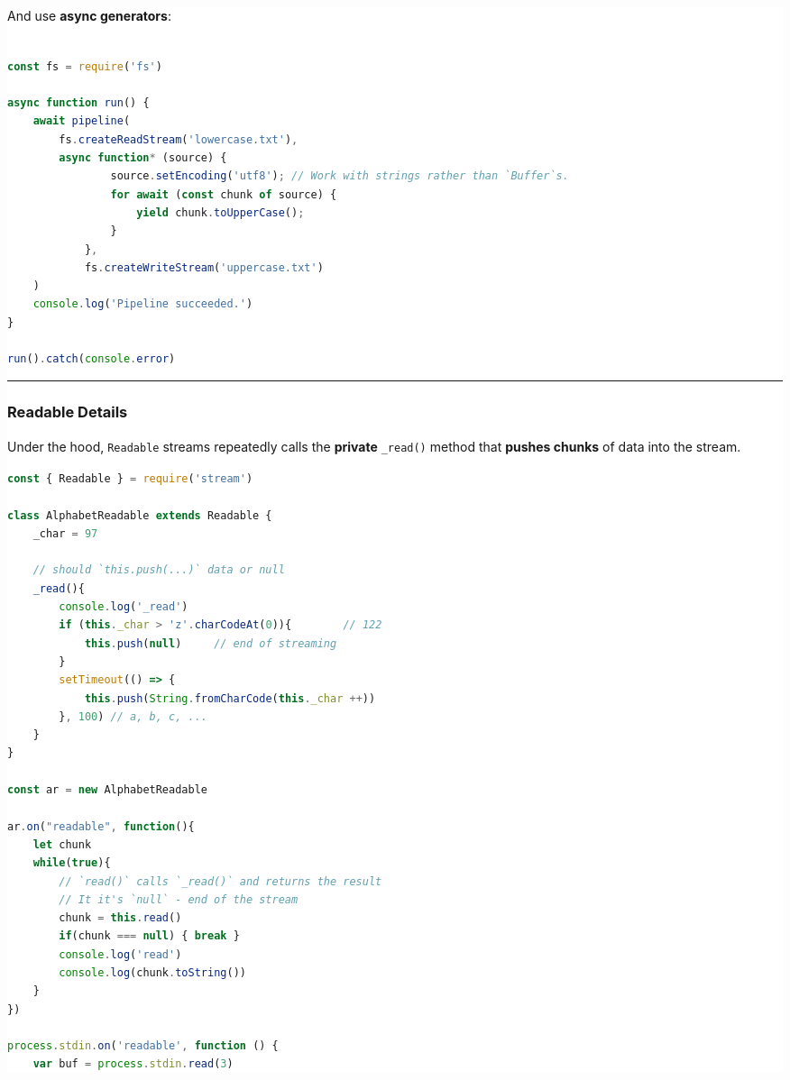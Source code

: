 And use **async generators**:

```js

const fs = require('fs')

async function run() {
	await pipeline(
		fs.createReadStream('lowercase.txt'),
		async function* (source) {
				source.setEncoding('utf8'); // Work with strings rather than `Buffer`s.
				for await (const chunk of source) {
					yield chunk.toUpperCase();
				}
			},
			fs.createWriteStream('uppercase.txt')
	)
	console.log('Pipeline succeeded.')
}

run().catch(console.error)
```

***



### Readable Details

Under the hood, `Readable` streams repeatedly calls the **private** `_read()` method that **pushes chunks** of data into the stream.

```js
const { Readable } = require('stream')

class AlphabetReadable extends Readable {
	_char = 97

	// should `this.push(...)` data or null
	_read(){
		console.log('_read')
		if (this._char > 'z'.charCodeAt(0)){		// 122
			this.push(null)		// end of streaming
		}
		setTimeout(() => {
			this.push(String.fromCharCode(this._char ++))
		}, 100)	// a, b, c, ...                                                    
	}
}

const ar = new AlphabetReadable

ar.on("readable", function(){
	let chunk
	while(true){
		// `read()` calls `_read()` and returns the result
		// It it's `null` - end of the stream
		chunk = this.read()
		if(chunk === null) { break }
		console.log('read')
		console.log(chunk.toString())
	}
})

process.stdin.on('readable', function () {
    var buf = process.stdin.read(3)
```